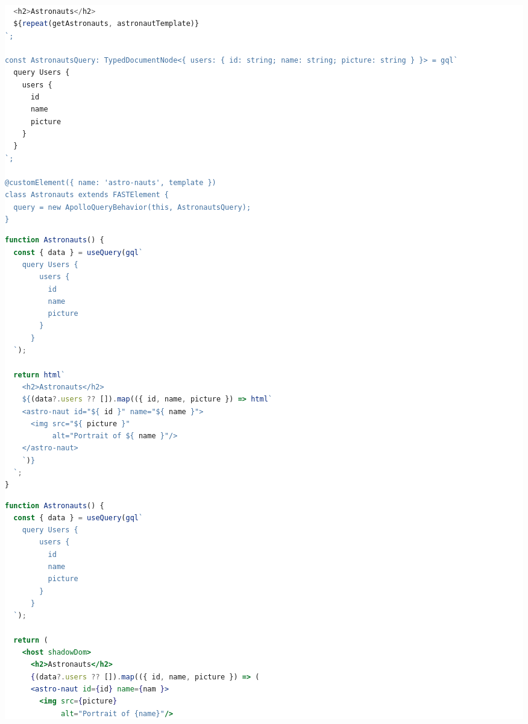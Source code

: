   ```ts tab fast
    <h2>Astronauts</h2>
    ${repeat(getAstronauts, astronautTemplate)}
  `;

  const AstronautsQuery: TypedDocumentNode<{ users: { id: string; name: string; picture: string } }> = gql`
    query Users {
      users {
        id
        name
        picture
      }
    }
  `;

  @customElement({ name: 'astro-nauts', template })
  class Astronauts extends FASTElement {
    query = new ApolloQueryBehavior(this, AstronautsQuery);
  }
  ```

  ```js tab haunted
  function Astronauts() {
    const { data } = useQuery(gql`
      query Users {
          users {
            id
            name
            picture
          }
        }
    `);

    return html`
      <h2>Astronauts</h2>
      ${(data?.users ?? []).map(({ id, name, picture }) => html`
      <astro-naut id="${ id }" name="${ name }">
        <img src="${ picture }"
             alt="Portrait of ${ name }"/>
      </astro-naut>
      `)}
    `;
  }
  ```

  ```jsx tab atomico
  function Astronauts() {
    const { data } = useQuery(gql`
      query Users {
          users {
            id
            name
            picture
          }
        }
    `);

    return (
      <host shadowDom>
        <h2>Astronauts</h2>
        {(data?.users ?? []).map(({ id, name, picture }) => (
        <astro-naut id={id} name={nam }>
          <img src={picture}
               alt="Portrait of {name}"/>
  ```